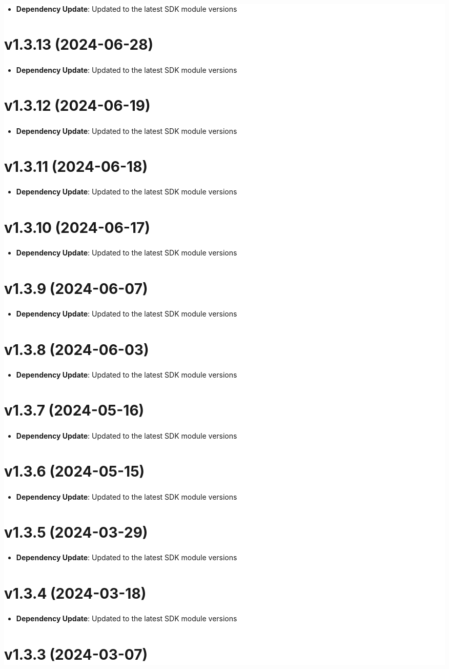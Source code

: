 * **Dependency Update**: Updated to the latest SDK module versions

# v1.3.13 (2024-06-28)

* **Dependency Update**: Updated to the latest SDK module versions

# v1.3.12 (2024-06-19)

* **Dependency Update**: Updated to the latest SDK module versions

# v1.3.11 (2024-06-18)

* **Dependency Update**: Updated to the latest SDK module versions

# v1.3.10 (2024-06-17)

* **Dependency Update**: Updated to the latest SDK module versions

# v1.3.9 (2024-06-07)

* **Dependency Update**: Updated to the latest SDK module versions

# v1.3.8 (2024-06-03)

* **Dependency Update**: Updated to the latest SDK module versions

# v1.3.7 (2024-05-16)

* **Dependency Update**: Updated to the latest SDK module versions

# v1.3.6 (2024-05-15)

* **Dependency Update**: Updated to the latest SDK module versions

# v1.3.5 (2024-03-29)

* **Dependency Update**: Updated to the latest SDK module versions

# v1.3.4 (2024-03-18)

* **Dependency Update**: Updated to the latest SDK module versions

# v1.3.3 (2024-03-07)
